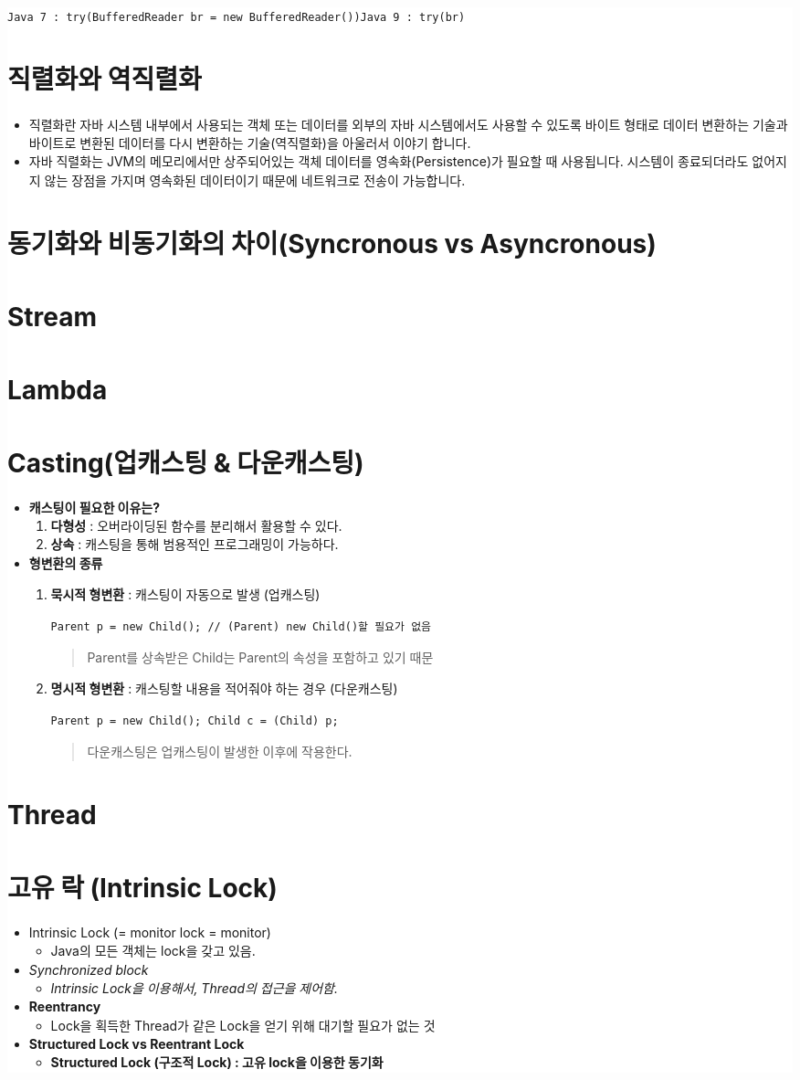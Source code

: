     Java 7 : try(BufferedReader br = new BufferedReader())Java 9 : try(br)
    

# 직렬화와 역직렬화

- 직렬화란 자바 시스템 내부에서 사용되는 객체 또는 데이터를 외부의 자바 시스템에서도 사용할 수 있도록 바이트 형태로 데이터 변환하는 기술과 바이트로 변환된 데이터를 다시 변환하는 기술(역직렬화)을 아울러서 이야기 합니다.
- 자바 직렬화는 JVM의 메모리에서만 상주되어있는 객체 데이터를 영속화(Persistence)가 필요할 때 사용됩니다. 시스템이 종료되더라도 없어지지 않는 장점을 가지며 영속화된 데이터이기 때문에 네트워크로 전송이 가능합니다.

# 동기화와 비동기화의 차이(Syncronous vs Asyncronous)

# Stream

# Lambda

# ****Casting(업캐스팅 & 다운캐스팅)****

- **캐스팅이 필요한 이유는?**
    1. **다형성** : 오버라이딩된 함수를 분리해서 활용할 수 있다.
    2. **상속** : 캐스팅을 통해 범용적인 프로그래밍이 가능하다.
- **형변환의 종류**
    1. **묵시적 형변환** : 캐스팅이 자동으로 발생 (업캐스팅)
        
        `Parent p = new Child(); // (Parent) new Child()할 필요가 없음`
        
        > Parent를 상속받은 Child는 Parent의 속성을 포함하고 있기 때문
        > 
    2. **명시적 형변환** : 캐스팅할 내용을 적어줘야 하는 경우 (다운캐스팅)
        
        `Parent p = new Child();
        Child c = (Child) p;`
        
        > 다운캐스팅은 업캐스팅이 발생한 이후에 작용한다.
        > 

# ****Thread****

# ****고유 락 (Intrinsic Lock)****

- Intrinsic Lock (= monitor lock = monitor)
    - Java의 모든 객체는 lock을 갖고 있음.
- *Synchronized block*
    - *Intrinsic Lock을 이용해서, Thread의 접근을 제어함.*
- **Reentrancy**
    - Lock을 획득한 Thread가 같은 Lock을 얻기 위해 대기할 필요가 없는 것
- ****Structured Lock vs Reentrant Lock****
    - **Structured Lock (구조적 Lock) : 고유 lock을 이용한 동기화**
        